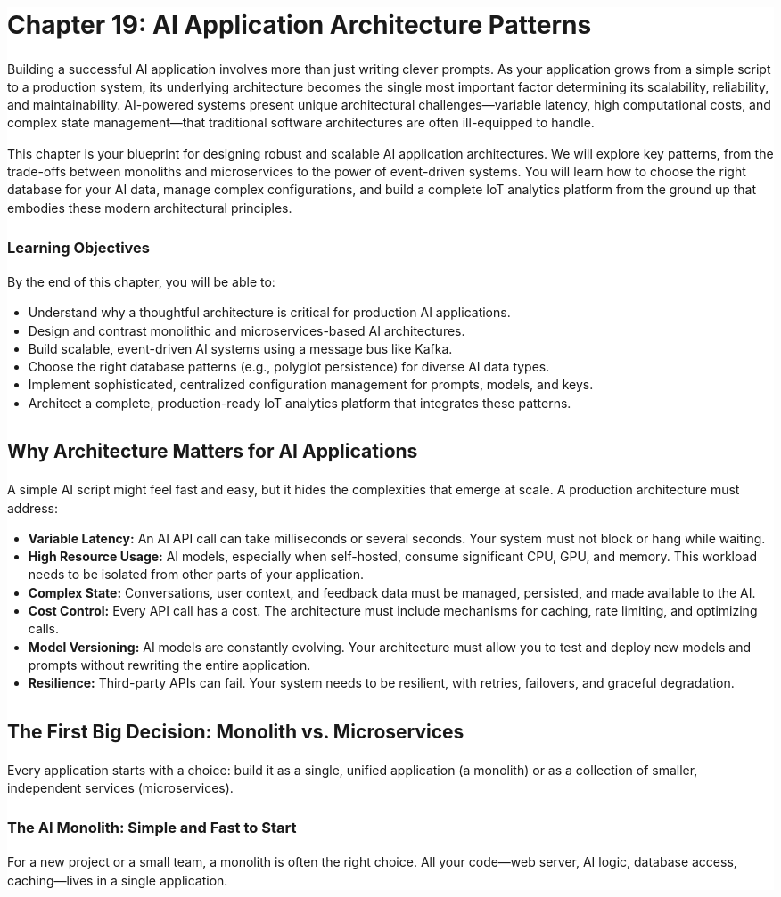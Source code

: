 # Chapter 19: AI Application Architecture Patterns

Building a successful AI application involves more than just writing clever prompts. As your application grows from a simple script to a production system, its underlying architecture becomes the single most important factor determining its scalability, reliability, and maintainability. AI-powered systems present unique architectural challenges—variable latency, high computational costs, and complex state management—that traditional software architectures are often ill-equipped to handle.

This chapter is your blueprint for designing robust and scalable AI application architectures. We will explore key patterns, from the trade-offs between monoliths and microservices to the power of event-driven systems. You will learn how to choose the right database for your AI data, manage complex configurations, and build a complete IoT analytics platform from the ground up that embodies these modern architectural principles.

### Learning Objectives

By the end of this chapter, you will be able to:

-   Understand why a thoughtful architecture is critical for production AI applications.
-   Design and contrast monolithic and microservices-based AI architectures.
-   Build scalable, event-driven AI systems using a message bus like Kafka.
-   Choose the right database patterns (e.g., polyglot persistence) for diverse AI data types.
-   Implement sophisticated, centralized configuration management for prompts, models, and keys.
-   Architect a complete, production-ready IoT analytics platform that integrates these patterns.

## Why Architecture Matters for AI Applications

A simple AI script might feel fast and easy, but it hides the complexities that emerge at scale. A production architecture must address:

-   **Variable Latency:** An AI API call can take milliseconds or several seconds. Your system must not block or hang while waiting.
-   **High Resource Usage:** AI models, especially when self-hosted, consume significant CPU, GPU, and memory. This workload needs to be isolated from other parts of your application.
-   **Complex State:** Conversations, user context, and feedback data must be managed, persisted, and made available to the AI.
-   **Cost Control:** Every API call has a cost. The architecture must include mechanisms for caching, rate limiting, and optimizing calls.
-   **Model Versioning:** AI models are constantly evolving. Your architecture must allow you to test and deploy new models and prompts without rewriting the entire application.
-   **Resilience:** Third-party APIs can fail. Your system needs to be resilient, with retries, failovers, and graceful degradation.

## The First Big Decision: Monolith vs. Microservices

Every application starts with a choice: build it as a single, unified application (a monolith) or as a collection of smaller, independent services (microservices).

### The AI Monolith: Simple and Fast to Start

For a new project or a small team, a monolith is often the right choice. All your code—web server, AI logic, database access, caching—lives in a single application.
